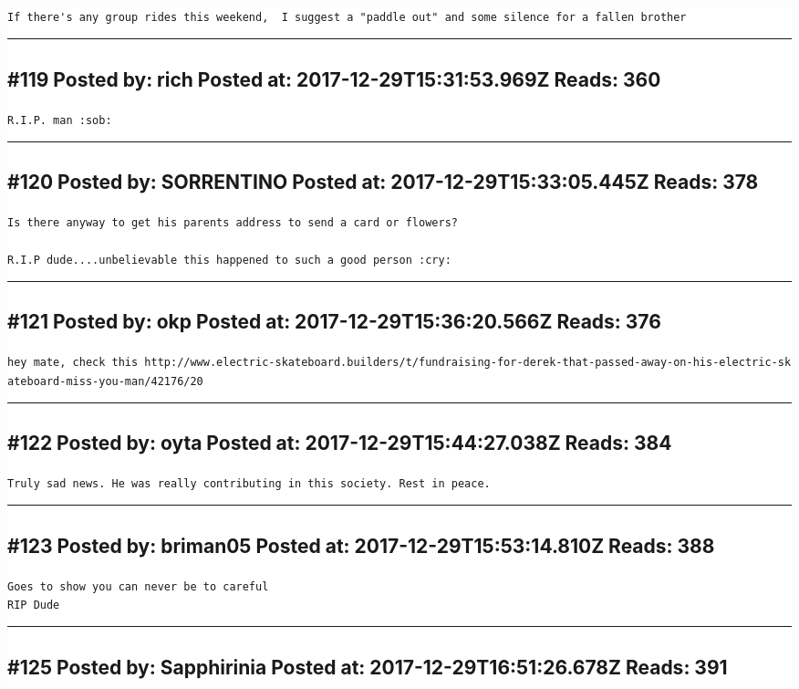```
If there's any group rides this weekend,  I suggest a "paddle out" and some silence for a fallen brother
```

---
## \#119 Posted by: rich Posted at: 2017-12-29T15:31:53.969Z Reads: 360

```
R.I.P. man :sob:
```

---
## \#120 Posted by: SORRENTINO Posted at: 2017-12-29T15:33:05.445Z Reads: 378

```
Is there anyway to get his parents address to send a card or flowers?

R.I.P dude....unbelievable this happened to such a good person :cry:
```

---
## \#121 Posted by: okp Posted at: 2017-12-29T15:36:20.566Z Reads: 376

```
hey mate, check this http://www.electric-skateboard.builders/t/fundraising-for-derek-that-passed-away-on-his-electric-skateboard-miss-you-man/42176/20
```

---
## \#122 Posted by: oyta Posted at: 2017-12-29T15:44:27.038Z Reads: 384

```
Truly sad news. He was really contributing in this society. Rest in peace.
```

---
## \#123 Posted by: briman05 Posted at: 2017-12-29T15:53:14.810Z Reads: 388

```
Goes to show you can never be to careful
RIP Dude
```

---
## \#125 Posted by: Sapphirinia Posted at: 2017-12-29T16:51:26.678Z Reads: 391
